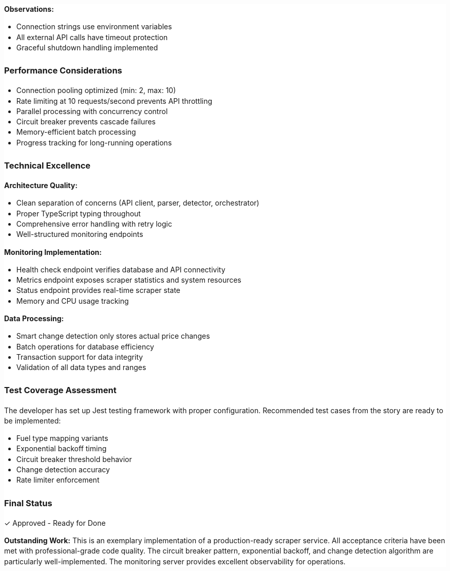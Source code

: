 **Observations:**

- Connection strings use environment variables
- All external API calls have timeout protection
- Graceful shutdown handling implemented

### Performance Considerations

- Connection pooling optimized (min: 2, max: 10)
- Rate limiting at 10 requests/second prevents API throttling
- Parallel processing with concurrency control
- Circuit breaker prevents cascade failures
- Memory-efficient batch processing
- Progress tracking for long-running operations

### Technical Excellence

**Architecture Quality:**

- Clean separation of concerns (API client, parser, detector, orchestrator)
- Proper TypeScript typing throughout
- Comprehensive error handling with retry logic
- Well-structured monitoring endpoints

**Monitoring Implementation:**

- Health check endpoint verifies database and API connectivity
- Metrics endpoint exposes scraper statistics and system resources
- Status endpoint provides real-time scraper state
- Memory and CPU usage tracking

**Data Processing:**

- Smart change detection only stores actual price changes
- Batch operations for database efficiency
- Transaction support for data integrity
- Validation of all data types and ranges

### Test Coverage Assessment

The developer has set up Jest testing framework with proper configuration. Recommended test cases from the story are ready to be implemented:

- Fuel type mapping variants
- Exponential backoff timing
- Circuit breaker threshold behavior
- Change detection accuracy
- Rate limiter enforcement

### Final Status

✓ Approved - Ready for Done

**Outstanding Work:** This is an exemplary implementation of a production-ready scraper service. All acceptance criteria have been met with professional-grade code quality. The circuit breaker pattern, exponential backoff, and change detection algorithm are particularly well-implemented. The monitoring server provides excellent observability for operations.
